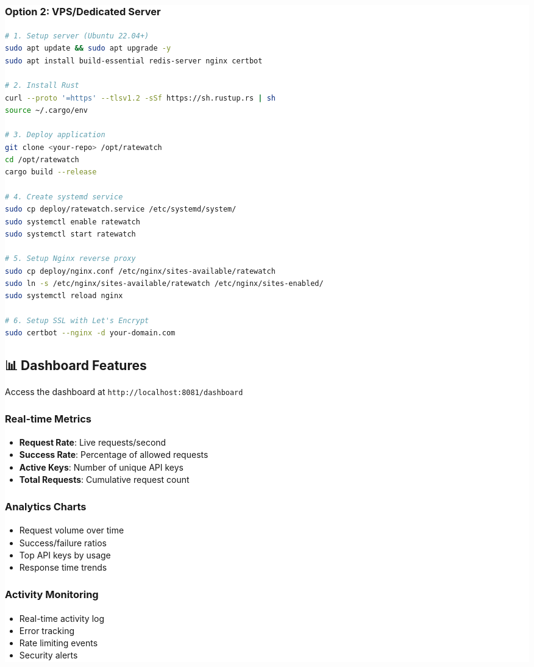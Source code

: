 ### Option 2: VPS/Dedicated Server

```bash
# 1. Setup server (Ubuntu 22.04+)
sudo apt update && sudo apt upgrade -y
sudo apt install build-essential redis-server nginx certbot

# 2. Install Rust
curl --proto '=https' --tlsv1.2 -sSf https://sh.rustup.rs | sh
source ~/.cargo/env

# 3. Deploy application
git clone <your-repo> /opt/ratewatch
cd /opt/ratewatch
cargo build --release

# 4. Create systemd service
sudo cp deploy/ratewatch.service /etc/systemd/system/
sudo systemctl enable ratewatch
sudo systemctl start ratewatch

# 5. Setup Nginx reverse proxy
sudo cp deploy/nginx.conf /etc/nginx/sites-available/ratewatch
sudo ln -s /etc/nginx/sites-available/ratewatch /etc/nginx/sites-enabled/
sudo systemctl reload nginx

# 6. Setup SSL with Let's Encrypt
sudo certbot --nginx -d your-domain.com
```

## 📊 Dashboard Features

Access the dashboard at `http://localhost:8081/dashboard`

### Real-time Metrics
- **Request Rate**: Live requests/second
- **Success Rate**: Percentage of allowed requests  
- **Active Keys**: Number of unique API keys
- **Total Requests**: Cumulative request count

### Analytics Charts
- Request volume over time
- Success/failure ratios
- Top API keys by usage
- Response time trends

### Activity Monitoring
- Real-time activity log
- Error tracking
- Rate limiting events
- Security alerts
